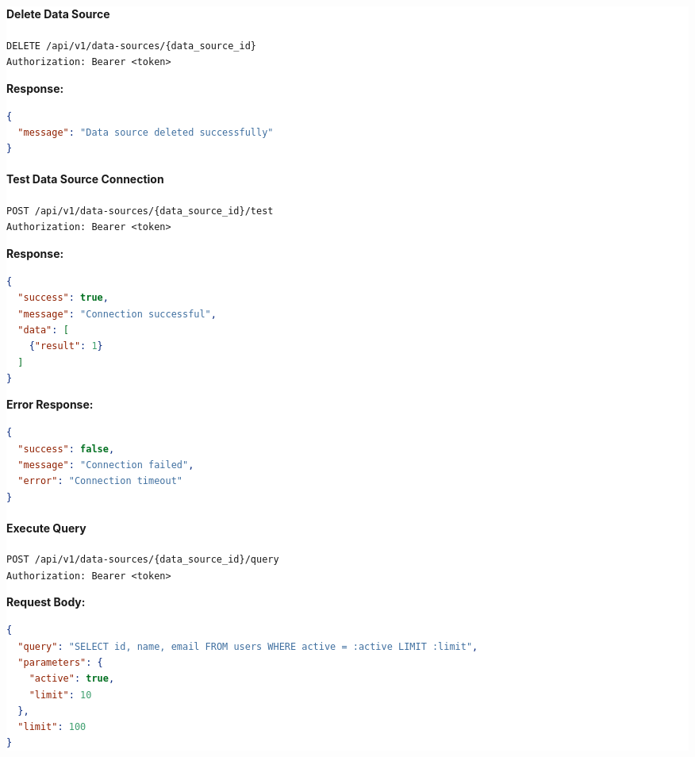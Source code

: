 #### Delete Data Source
```http
DELETE /api/v1/data-sources/{data_source_id}
Authorization: Bearer <token>
```

**Response:**
```json
{
  "message": "Data source deleted successfully"
}
```

#### Test Data Source Connection
```http
POST /api/v1/data-sources/{data_source_id}/test
Authorization: Bearer <token>
```

**Response:**
```json
{
  "success": true,
  "message": "Connection successful",
  "data": [
    {"result": 1}
  ]
}
```

**Error Response:**
```json
{
  "success": false,
  "message": "Connection failed",
  "error": "Connection timeout"
}
```

#### Execute Query
```http
POST /api/v1/data-sources/{data_source_id}/query
Authorization: Bearer <token>
```

**Request Body:**
```json
{
  "query": "SELECT id, name, email FROM users WHERE active = :active LIMIT :limit",
  "parameters": {
    "active": true,
    "limit": 10
  },
  "limit": 100
}
```
